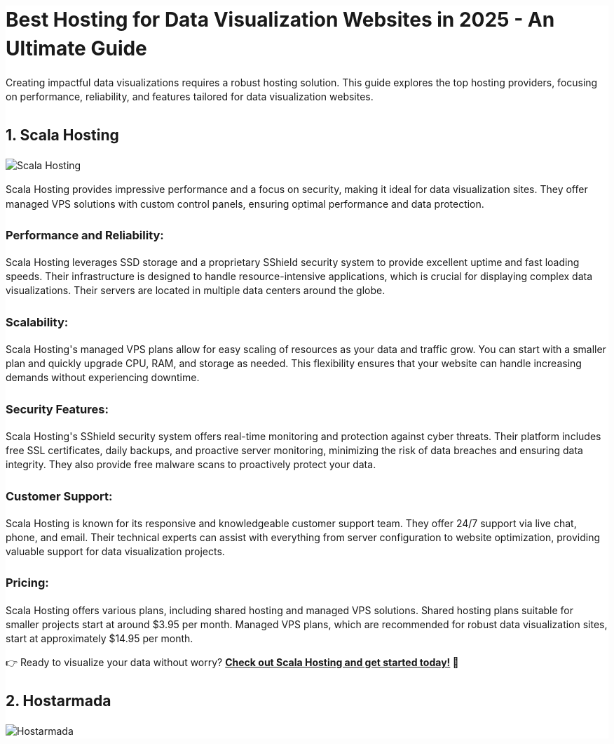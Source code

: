 # Best Hosting for Data Visualization Websites in 2025 - An Ultimate Guide

Creating impactful data visualizations requires a robust hosting solution. This guide explores the top hosting providers, focusing on performance, reliability, and features tailored for data visualization websites.

## 1. Scala Hosting

![Scala Hosting](https://i.imgur.com/uJ5JIK3.png "Scala Web Hosting")

Scala Hosting provides impressive performance and a focus on security, making it ideal for data visualization sites. They offer managed VPS solutions with custom control panels, ensuring optimal performance and data protection.

### Performance and Reliability:
Scala Hosting leverages SSD storage and a proprietary SShield security system to provide excellent uptime and fast loading speeds. Their infrastructure is designed to handle resource-intensive applications, which is crucial for displaying complex data visualizations. Their servers are located in multiple data centers around the globe.

### Scalability:
Scala Hosting's managed VPS plans allow for easy scaling of resources as your data and traffic grow. You can start with a smaller plan and quickly upgrade CPU, RAM, and storage as needed. This flexibility ensures that your website can handle increasing demands without experiencing downtime.

### Security Features:
Scala Hosting's SShield security system offers real-time monitoring and protection against cyber threats. Their platform includes free SSL certificates, daily backups, and proactive server monitoring, minimizing the risk of data breaches and ensuring data integrity. They also provide free malware scans to proactively protect your data.

### Customer Support:
Scala Hosting is known for its responsive and knowledgeable customer support team. They offer 24/7 support via live chat, phone, and email. Their technical experts can assist with everything from server configuration to website optimization, providing valuable support for data visualization projects.

### Pricing:
Scala Hosting offers various plans, including shared hosting and managed VPS solutions. Shared hosting plans suitable for smaller projects start at around $3.95 per month. Managed VPS plans, which are recommended for robust data visualization sites, start at approximately $14.95 per month.

👉 Ready to visualize your data without worry? **[Check out Scala Hosting and get started today!](https://snipitx.com/scala-jy) 🚀**

## 2. Hostarmada

![Hostarmada](https://i.imgur.com/KFbdf3o.jpeg "Hostarmada Hosting")

